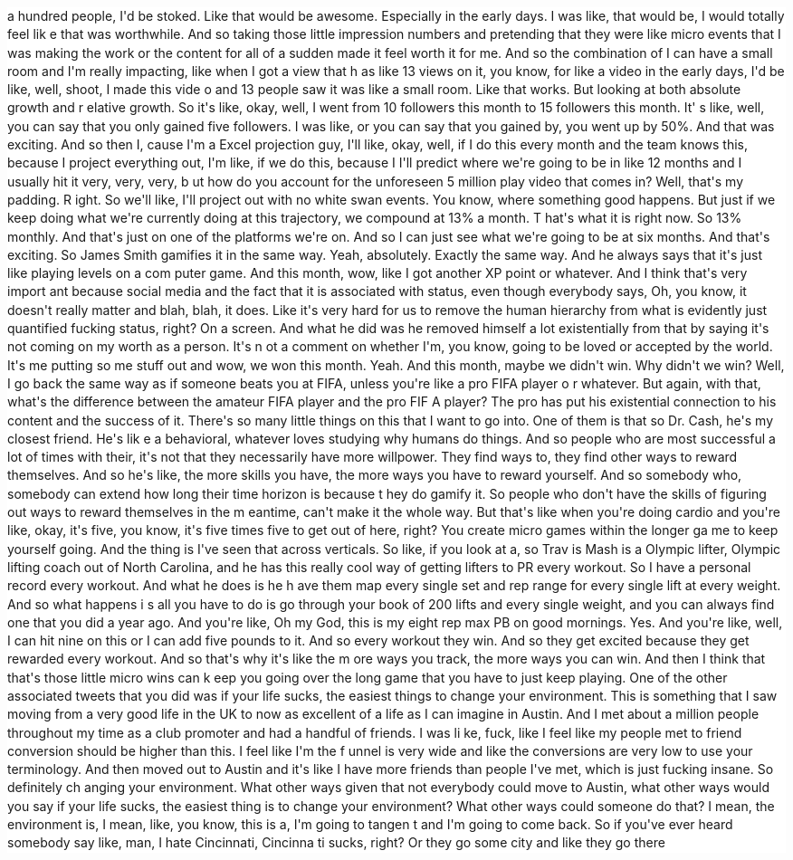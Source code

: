 a hundred people, I'd be stoked. Like that would be awesome. Especially in the early days. I was like, that would be, I would totally feel lik e that was worthwhile. And so taking those little impression numbers and pretending that they were like micro events that I was making the work or the content for all of a sudden made it feel worth it for me. And so the combination of I can have a small room and I'm really impacting, like when I got a view that h as like 13 views on it, you know, for like a video in the early days, I'd be like, well, shoot, I made this vide o and 13 people saw it was like a small room. Like that works. But looking at both absolute growth and r elative growth. So it's like, okay, well, I went from 10 followers this month to 15 followers this month. It' s like, well, you can say that you only gained five followers. I was like, or you can say that you gained by, you went up by 50%. And that was exciting. And so then I, cause I'm a Excel projection guy, I'll like, okay, well, if I do this every month and the team knows this, because I project everything out, I'm like, if we do this, because I I'll predict where we're going to be in like 12 months and I usually hit it very, very, very, b ut how do you account for the unforeseen 5 million play video that comes in? Well, that's my padding. R ight. So we'll like, I'll project out with no white swan events. You know, where something good happens. But just if we keep doing what we're currently doing at this trajectory, we compound at 13% a month. T hat's what it is right now. So 13% monthly. And that's just on one of the platforms we're on. And so I can just see what we're going to be at six months. And that's exciting. So James Smith gamifies it in the same way. Yeah, absolutely. Exactly the same way. And he always says that it's just like playing levels on a com puter game. And this month, wow, like I got another XP point or whatever. And I think that's very import ant because social media and the fact that it is associated with status, even though everybody says, Oh, you know, it doesn't really matter and blah, blah, it does. Like it's very hard for us to remove the human hierarchy from what is evidently just quantified fucking status, right? On a screen. And what he did was he removed himself a lot existentially from that by saying it's not coming on my worth as a person. It's n ot a comment on whether I'm, you know, going to be loved or accepted by the world. It's me putting so me stuff out and wow, we won this month. Yeah. And this month, maybe we didn't win. Why didn't we win? Well, I go back the same way as if someone beats you at FIFA, unless you're like a pro FIFA player o r whatever. But again, with that, what's the difference between the amateur FIFA player and the pro FIF A player? The pro has put his existential connection to his content and the success of it. There's so many little things on this that I want to go into. One of them is that so Dr. Cash, he's my closest friend. He's lik e a behavioral, whatever loves studying why humans do things. And so people who are most successful a lot of times with their, it's not that they necessarily have more willpower. They find ways to, they find other ways to reward themselves. And so he's like, the more skills you have, the more ways you have to reward yourself. And so somebody who, somebody can extend how long their time horizon is because t hey do gamify it. So people who don't have the skills of figuring out ways to reward themselves in the m eantime, can't make it the whole way. But that's like when you're doing cardio and you're like, okay, it's five, you know, it's five times five to get out of here, right? You create micro games within the longer ga me to keep yourself going. And the thing is I've seen that across verticals. So like, if you look at a, so Trav is Mash is a Olympic lifter, Olympic lifting coach out of North Carolina, and he has this really cool way of getting lifters to PR every workout. So I have a personal record every workout. And what he does is he h ave them map every single set and rep range for every single lift at every weight. And so what happens i s all you have to do is go through your book of 200 lifts and every single weight, and you can always find one that you did a year ago. And you're like, Oh my God, this is my eight rep max PB on good mornings. Yes. And you're like, well, I can hit nine on this or I can add five pounds to it. And so every workout they win. And so they get excited because they get rewarded every workout. And so that's why it's like the m ore ways you track, the more ways you can win. And then I think that that's those little micro wins can k eep you going over the long game that you have to just keep playing. One of the other associated tweets that you did was if your life sucks, the easiest things to change your environment. This is something that I saw moving from a very good life in the UK to now as excellent of a life as I can imagine in Austin. And I met about a million people throughout my time as a club promoter and had a handful of friends. I was li ke, fuck, like I feel like my people met to friend conversion should be higher than this. I feel like I'm the f unnel is very wide and like the conversions are very low to use your terminology. And then moved out to Austin and it's like I have more friends than people I've met, which is just fucking insane. So definitely ch anging your environment. What other ways given that not everybody could move to Austin, what other ways would you say if your life sucks, the easiest thing is to change your environment? What other ways could someone do that? I mean, the environment is, I mean, like, you know, this is a, I'm going to tangen t and I'm going to come back. So if you've ever heard somebody say like, man, I hate Cincinnati, Cincinna ti sucks, right? Or they go some city and like they go there